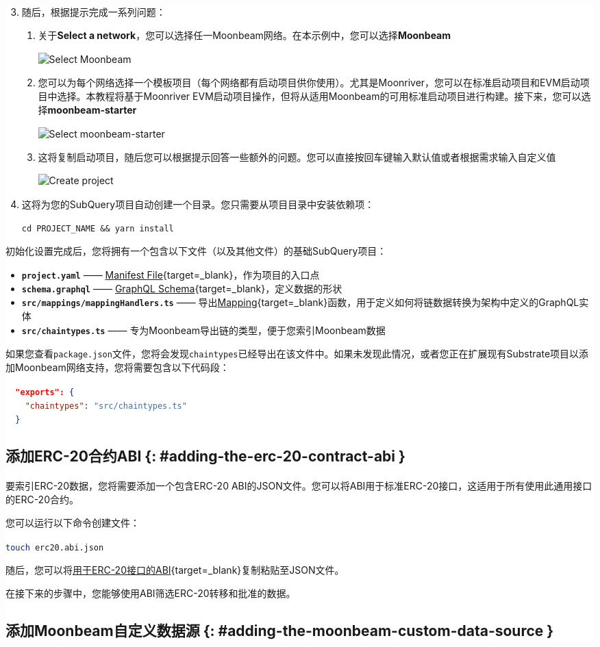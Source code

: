 3. 随后，根据提示完成一系列问题：

    1. 关于**Select a network**，您可以选择任一Moonbeam网络。在本示例中，您可以选择**Moonbeam**

        ![Select Moonbeam](/images/builders/integrations/indexers/subquery/subquery-1-for-cn.png)    

    2. 您可以为每个网络选择一个模板项目（每个网络都有启动项目供你使用）。尤其是Moonriver，您可以在标准启动项目和EVM启动项目中选择。本教程将基于Moonriver EVM启动项目操作，但将从适用Moonbeam的可用标准启动项目进行构建。接下来，您可以选择**moonbeam-starter**

        ![Select moonbeam-starter](/images/builders/integrations/indexers/subquery/subquery-2-for-cn.png)    

    3. 这将复制启动项目，随后您可以根据提示回答一些额外的问题。您可以直接按回车键输入默认值或者根据需求输入自定义值

        ![Create project](/images/builders/integrations/indexers/subquery/subquery-3-for-cn.png)   

4. 这将为您的SubQuery项目自动创建一个目录。您只需要从项目目录中安装依赖项：

    ```
    cd PROJECT_NAME && yarn install
    ```

初始化设置完成后，您将拥有一个包含以下文件（以及其他文件）的基础SubQuery项目：

- **`project.yaml`** —— [Manifest File](https://doc.subquery.network/create/manifest/){target=_blank}，作为项目的入口点
- **`schema.graphql`** —— [GraphQL Schema](https://doc.subquery.network/create/graphql/){target=_blank}，定义数据的形状
- **`src/mappings/mappingHandlers.ts`** —— 导出[Mapping](https://doc.subquery.network/create/mapping/){target=_blank}函数，用于定义如何将链数据转换为架构中定义的GraphQL实体
- **`src/chaintypes.ts`** —— 专为Moonbeam导出链的类型，便于您索引Moonbeam数据

如果您查看`package.json`文件，您将会发现`chaintypes`已经导出在该文件中。如果未发现此情况，或者您正在扩展现有Substrate项目以添加Moonbeam网络支持，您将需要包含以下代码段：

```json
  "exports": {
    "chaintypes": "src/chaintypes.ts"
  }
```

## 添加ERC-20合约ABI {: #adding-the-erc-20-contract-abi }

要索引ERC-20数据，您将需要添加一个包含ERC-20 ABI的JSON文件。您可以将ABI用于标准ERC-20接口，这适用于所有使用此通用接口的ERC-20合约。

您可以运行以下命令创建文件：

```sh
touch erc20.abi.json
```

随后，您可以将[用于ERC-20接口的ABI](https://www.github.com/PureStake/moonbeam-docs/blob/master/.snippets/code/subquery/erc20-abi.md){target=_blank}复制粘贴至JSON文件。

在接下来的步骤中，您能够使用ABI筛选ERC-20转移和批准的数据。

## 添加Moonbeam自定义数据源 {: #adding-the-moonbeam-custom-data-source }
